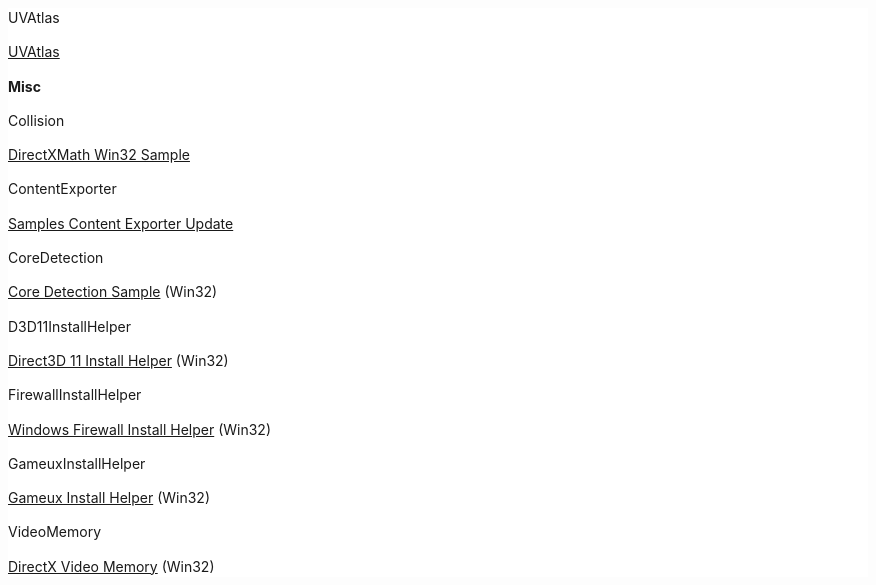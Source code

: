 </tr>
<tr>
<td>
<p>UVAtlas</p>
</td>
<td>
<p><a href="https://github.com/Microsoft/UVAtlas">UVAtlas</a></p>
</td>
</tr>
<tr>
<td>
<p><strong>Misc</strong></p>
<p>Collision</p>
</td>
<td>
<p><a href="http://code.msdn.microsoft.com/DirectXMath-Win32-Sample-f365b9e5">DirectXMath Win32 Sample</a></p>
</td>
</tr>
<tr>
<td>
<p>ContentExporter</p>
</td>
<td>
<p><a href="http://go.microsoft.com/fwlink/?LinkId=226208">Samples Content Exporter Update</a></p>
</td>
</tr>
<tr>
<td>CoreDetection</td>
<td>
<p><a href="http://code.msdn.microsoft.com/Core-Detection-Sample-7afd28f0">Core Detection Sample</a> (Win32)</p>
</td>
</tr>
<tr>
<td>D3D11InstallHelper</td>
<td>
<p><a href="http://code.msdn.microsoft.com/Direct3D-11-Install-Helper-3044575e">Direct3D 11 Install Helper</a> (Win32)</p>
</td>
</tr>
<tr>
<td>FirewallInstallHelper</td>
<td>
<p><a href="http://code.msdn.microsoft.com/Windows-Firewall-Install-c87391b9">Windows Firewall Install Helper</a> (Win32)</p>
</td>
</tr>
<tr>
<td>GameuxInstallHelper</td>
<td>
<p><a href="http://code.msdn.microsoft.com/GameuxInstallHelper-6a9335ca">Gameux Install Helper</a> (Win32)</p>
</td>
</tr>
<tr>
<td>VideoMemory</td>
<td>
<p><a href="http://code.msdn.microsoft.com/DirectX-Video-Memory-ee7d8319">DirectX Video Memory</a> (Win32)</p>
</td>
</tr>
<tr>
<td>